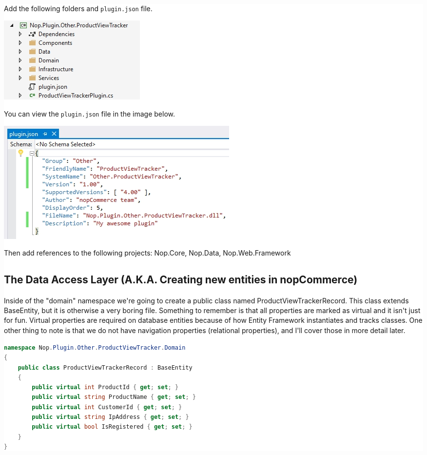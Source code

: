 Add the following folders and `plugin.json` file.

![plugin-with-data-access_2](_static/plugin-with-data-access/plugin-with-data-access_2.jpg)

You can view the `plugin.json` file in the image below.

![plugin-with-data-access_3](_static/plugin-with-data-access/plugin-with-data-access_3.jpg)

Then add references to the following projects: Nop.Core, Nop.Data, Nop.Web.Framework

## The Data Access Layer (A.K.A. Creating new entities in nopCommerce)

Inside of the "domain" namespace we're going to create a public class named ProductViewTrackerRecord. This class extends BaseEntity, but it is otherwise a very boring file. Something to remember is that all properties are marked as virtual and it isn't just for fun. Virtual properties are required on database entities because of how Entity Framework instantiates and tracks classes. One other thing to note is that we do not have navigation properties (relational properties), and I'll cover those in more detail later.

```csharp
namespace Nop.Plugin.Other.ProductViewTracker.Domain
{
    public class ProductViewTrackerRecord : BaseEntity
    {
        public virtual int ProductId { get; set; }
        public virtual string ProductName { get; set; }
        public virtual int CustomerId { get; set; }
        public virtual string IpAddress { get; set; }
        public virtual bool IsRegistered { get; set; }
    }
}
```
